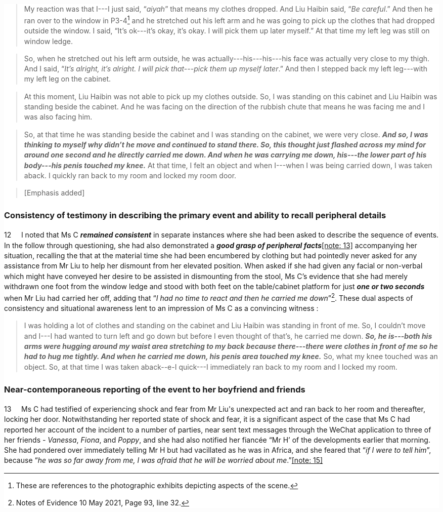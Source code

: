 > My reaction was that I---I just said, “_aiyah_” that means my clothes dropped. And Liu Haibin said, “_Be careful_.” And then he ran over to the window in P3-4[^12] and he stretched out his left arm and he was going to pick up the clothes that had dropped outside the window. I said, “It’s ok---it’s okay, it’s okay. I will pick them up later myself.” At that time my left leg was still on window ledge.

> So, when he stretched out his left arm outside, he was actually---his---his---his face was actually very close to my thigh. And I said, “_It’s alright, it’s alright. I will pick that---pick them up myself later_.” And then I stepped back my left leg---with my left leg on the cabinet.

> At this moment, Liu Haibin was not able to pick up my clothes outside. So, I was standing on this cabinet and Liu Haibin was standing beside the cabinet. And he was facing on the direction of the rubbish chute that means he was facing me and I was also facing him.

> So, at that time he was standing beside the cabinet and I was standing on the cabinet, we were very close. **_And so, I was thinking to myself why didn’t he move and continued to stand there. So, this thought just flashed across my mind for around one second and he directly carried me down. And when he was carrying me down, his---the lower part of his body---his penis touched my knee._** At that time, I felt an object and when I---when I was being carried down, I was taken aback. I quickly ran back to my room and locked my room door.

> \[Emphasis added\]

### Consistency of testimony in describing the primary event and ability to recall peripheral details

12     I noted that Ms C **_remained consistent_** in separate instances where she had been asked to describe the sequence of events. In the follow through questioning, she had also demonstrated a **_good grasp of peripheral facts_**[\[note: 13\]](#Ftn_13) accompanying her situation, recalling the that at the material time she had been encumbered by clothing but had pointedly never asked for any assistance from Mr Liu to help her dismount from her elevated position. When asked if she had given any facial or non-verbal which might have conveyed her desire to be assisted in dismounting from the stool, Ms C’s evidence that she had merely withdrawn one foot from the window ledge and stood with both feet on the table/cabinet platform for just **_one or two seconds_** when Mr Liu had carried her off, adding that “_I had no time to react and then he carried me down_”[^14]. These dual aspects of consistency and situational awareness lent to an impression of Ms C as a convincing witness :

> I was holding a lot of clothes and standing on the cabinet and Liu Haibin was standing in front of me. So, I couldn’t move and I---I had wanted to turn left and go down but before I even thought of that’s, he carried me down. **_So, he is---both his arms were hugging around my waist area stretching to my back because there---there were clothes in front of me so he had to hug me tightly. And when he carried me down, his penis area touched my knee._** So, what my knee touched was an object. So, at that time I was taken aback--e-I quick---I immediately ran back to my room and I locked my room.

### Near-contemporaneous reporting of the event to her boyfriend and friends

13     Ms C had testified of experiencing shock and fear from Mr Liu's unexpected act and ran back to her room and thereafter, locking her door. Notwithstanding her reported state of shock and fear, it is a significant aspect of the case that Ms C had reported her account of the incident to a number of parties, near sent text messages through the WeChat application to three of her friends _\- Vanessa_, _Fiona_, and _Poppy_, and she had also notified her fiancée “Mr H’ of the developments earlier that morning. She had pondered over immediately telling Mr H but had vacillated as he was in Africa, and she feared that “_if I were to tell him_”, because “_he was so far away from me, I was afraid that he will be worried about me_.”[\[note: 15\]](#Ftn_15)


[^2]: “Ms C” is the redacted form of the complainant’s name.
[^3]: Please refer to Exhibits P3-5 to P3-7.
[^4]: Notes of Evidence 11 May 2021, Page 46. Line 21.
[^5]: Notes of Evidence 23 July 2021, Page 41. Line 10.
[^6]: Please see Exhibit A.
[^7]: Please see P12 at Page 3.
[^8]: Notes of Evidence 10 May 2021, Page 50, lines 8-10.
[^9]: Please see Exhibits P3-8 and P3-9.
[^10]: Notes of Evidence 10 May 2021, Page 47, lines 3-4.
[^11]: Notes of Evidence 10 May 2021, Page 43, line 23 to Page 44, line 15.
[^12]: These are references to the photographic exhibits depicting aspects of the scene.
[^13]: Notes of Evidence 10 May 2021, Page 46, lines 9-19.
[^14]: Notes of Evidence 10 May 2021, Page 93, line 32.
[^15]: Notes of Evidence 10 May 2021, Page 47, line 32-Page 48, line 1.
[^16]: Notes of Evidence 10 May 2021, Page 49, lines 1-2.
[^17]: Notes of Evidence 10 May 2021, Page 49, line 8.
[^18]: Notes of Evidence 10 May 2021, Page 48, lines 6-12.
[^19]: As PW8.
[^20]: The WeChat thread begins at 7.28pm on 30 November 2018, or some 13 minutes from the time of the alleged incident.
[^21]: Notes of Evidence 10 May 2021, Page 70, lines 24-27.
[^22]: Notes of Evidence 10 May 2021, Page 49, line 26.
[^23]: Notes of Evidence 12 May 2021, Page 26, lines 15-26.
[^24]: Notes of Evidence 12 May 2021, Page 27, line 19.
[^25]: Please see Exhibit P5.
[^26]: Notes of Evidence 10 May 2021, Page 32, line 16- Page 33, line 21.
[^27]: Notes of Evidence 10 May 2021, Page 69, lines 10-11.
[^28]: Notes of Evidence 10 May 2021, Page 71, lines 12-28.
[^29]: Notes of Evidence 10 May 2021, Page 104, lines 6-12.
[^30]: Notes of Evidence 10 May 2021, Page 104, lines 13-28.
[^31]: Besides the message being somewhat garbled, there seems to be a gender error in the typed character (‘he’ or ‘him’ in Chinese) as the context suggests he was referring to Ms C.
[^32]: Notes of Evidence 10 May 2021, Page 77, line 25 to Page 78 line 12. (Edited to screen pauses and repeated words in the interests of readability)
[^33]: Notes of Evidence 24 June 2021, Page 14, lines 23-28.
[^34]: Notes of Evidence 24 June 2021, Page 15, lines 1-5.
[^35]: Notes of Evidence 24 June 2021, Page 15, lines 6-30.
[^36]: Notes of Evidence 22 July 2021, Page 3, lines 2-9.
[^37]: Notes of Evidence 22 July 2021, Page 5, lines 6-25.
[^38]: Notes of Evidence 22 July 2021, Page 7, lines 11-22.
[^39]: Notes of Evidence 22 July 2021, Page 8, lines 4-8.
[^40]: Please see Exhibit B _Submissions of No Case to Answer._
[^41]: Please see \[30\]-\[40\].
[^42]: Notes of Evidence 22 July 2021, Page 56, line 24 to Page 57, line 7.
[^43]: Note: This is an honorific in address and not the complainant’s name.
[^44]: Notes of Evidence 22 July 2021, Page 58, lines 4-5.
[^45]: Notes of Evidence 22 July 2021, Page 58, lines 6-14
[^46]: Notes of Evidence 23 July 2021, Page 37, line 14.
[^47]: Notes of Evidence 23 July 2021, Page 36, line 27 to Page 37, line 12.
[^48]: Notes of Evidence 23 July 2021, Page 25, line 12-17.
[^49]: Notes of Evidence 23 July 2021, Page 25, lines 24-28.
[^50]: Notes of Evidence 22 July 2021, Page 57, line 32 to Page 58, line 2.
[^51]: Notes of Evidence 22 July 2021, Page 58, lines 4-5.
[^52]: Please refer to Exhibit P12 and P12T.
[^53]: Exhibit P14. Square bracketed text denotes paraphrased content. Curved bracketed text denotes a redacted name, corrections to grammar and typographical errors to non-material parts of the statement. All material parts of the statement denoted by **bold italic: ** text are uncorrected other than a _sic_ (Latin for ‘_thus_’) annotation.
[^54]: Exhibit P15. As with the above exhibit, the square bracketed text denotes paraphrased content. Curved bracketed text denotes a redacted name, corrections to grammar and typographical errors to non-material parts of the statement. All material parts of the statement denoted by **bold italic: ** text are uncorrected other than a _sic_ annotation.
[^55]: Notes of Evidence 23 July 2021, Page 21, lines 12-23.
[^56]: The extract is from \[153\]-\[155\] of the Judgment.
[^57]: Exhibit P14 from \[9\]- \[11\].
[^58]: Notes of Evidence 23 July 2021, Page 50, lines 5-30. Pauses, hesitations and repeated words have been edited for readability. Answers by accused have been agglomerated where interrupted by a non-material interruption.
[^59]: Notes of Evidence 23 July 2021, Page 50, lines 10-12.
[^60]: Please see \[31\] of the foregoing part of these grounds.
[^61]: Notes of Evidence 23 July 2021, Page 50, lines 24-25.
[^62]: Reference is made to **section 182** of the **Penal Code** (Cap 224, 2008 Rev Ed)-being the extant version of the Code at the time the statements were recorded.
[^63]: Please see \[114\] of _GCK_ (Answer to _Inherent Reliability Question_).
[^64]: Please see \[149\] (g)-(k) of _GCK_.
[^65]: _Farida Begam_ was also referenced ay \[91\] of the Prosecution’s Closing Submission
[^66]: Please refer \[9\] in these grounds.
[^67]: The defense’s theory is explained in their _Submission of No Case_ at \[30\]-\[40\].
[^68]: At \[72\] in these grounds.
[^69]: Please refer to Exhibit C; _Prosecution’s Closing Submissions_ at \[20\]
[^70]: Please see Exhibit P15, _Further Statement of Liu Haibin dated 21 June 2019_.